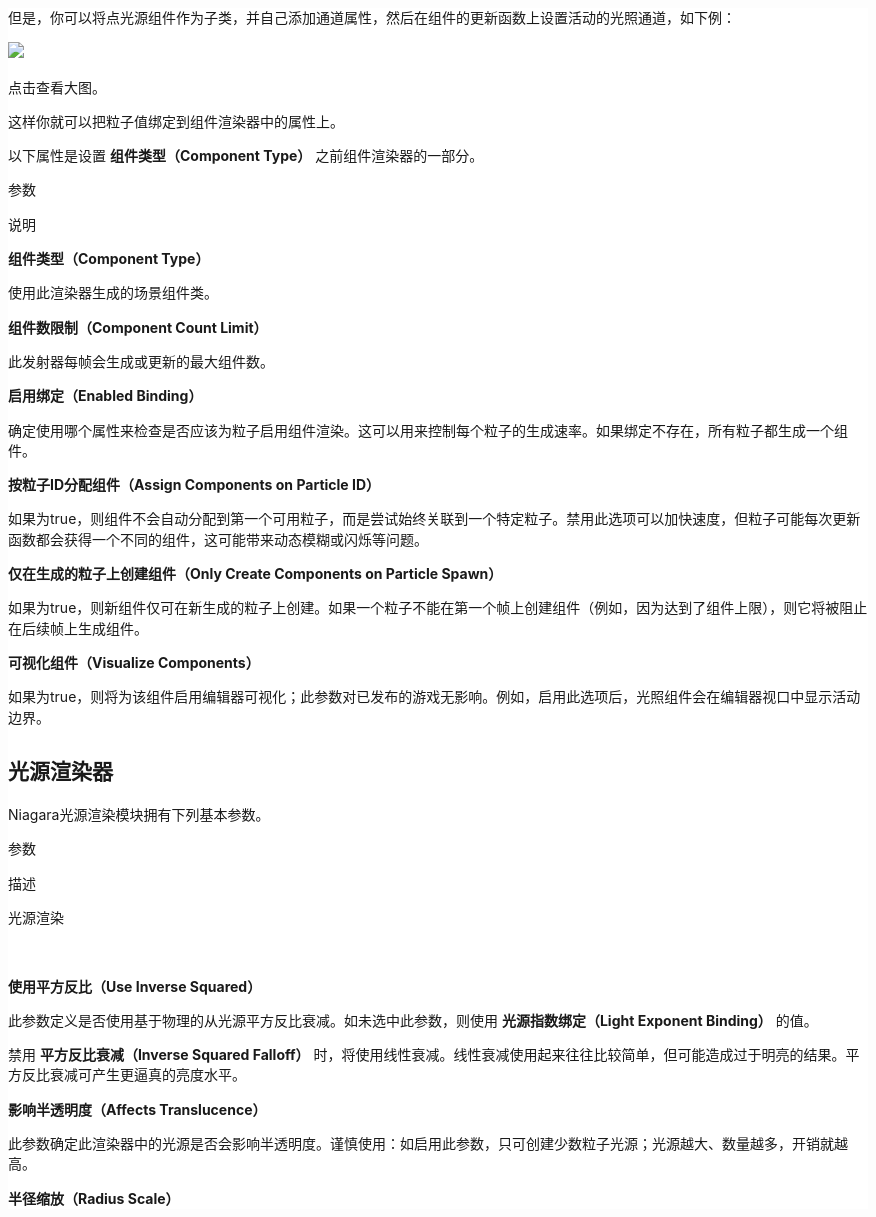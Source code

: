 但是，你可以将点光源组件作为子类，并自己添加通道属性，然后在组件的更新函数上设置活动的光照通道，如下例：

[![](https://d1iv7db44yhgxn.cloudfront.net/documentation/images/f0dff76d-a749-4115-b892-3f938ef3bcc2/5-2-040-event-graph-example.png)](https://d1iv7db44yhgxn.cloudfront.net/documentation/images/f0dff76d-a749-4115-b892-3f938ef3bcc2/5-2-040-event-graph-example.png)

点击查看大图。

这样你就可以把粒子值绑定到组件渲染器中的属性上。

以下属性是设置 **组件类型（Component Type）** 之前组件渲染器的一部分。

参数

说明

**组件类型（Component Type）**

使用此渲染器生成的场景组件类。

**组件数限制（Component Count Limit）**

此发射器每帧会生成或更新的最大组件数。

**启用绑定（Enabled Binding）**

确定使用哪个属性来检查是否应该为粒子启用组件渲染。这可以用来控制每个粒子的生成速率。如果绑定不存在，所有粒子都生成一个组件。

**按粒子ID分配组件（Assign Components on Particle ID）**

如果为true，则组件不会自动分配到第一个可用粒子，而是尝试始终关联到一个特定粒子。禁用此选项可以加快速度，但粒子可能每次更新函数都会获得一个不同的组件，这可能带来动态模糊或闪烁等问题。

**仅在生成的粒子上创建组件（Only Create Components on Particle Spawn）**

如果为true，则新组件仅可在新生成的粒子上创建。如果一个粒子不能在第一个帧上创建组件（例如，因为达到了组件上限），则它将被阻止在后续帧上生成组件。

**可视化组件（Visualize Components）**

如果为true，则将为该组件启用编辑器可视化；此参数对已发布的游戏无影响。例如，启用此选项后，光照组件会在编辑器视口中显示活动边界。

## 光源渲染器

Niagara光源渲染模块拥有下列基本参数。

参数

描述

光源渲染

 

**使用平方反比（Use Inverse Squared）**

此参数定义是否使用基于物理的从光源平方反比衰减。如未选中此参数，则使用 **光源指数绑定（Light Exponent Binding）** 的值。

禁用 **平方反比衰减（Inverse Squared Falloff）** 时，将使用线性衰减。线性衰减使用起来往往比较简单，但可能造成过于明亮的结果。平方反比衰减可产生更逼真的亮度水平。

**影响半透明度（Affects Translucence）**

此参数确定此渲染器中的光源是否会影响半透明度。谨慎使用：如启用此参数，只可创建少数粒子光源；光源越大、数量越多，开销就越高。

**半径缩放（Radius Scale）**
